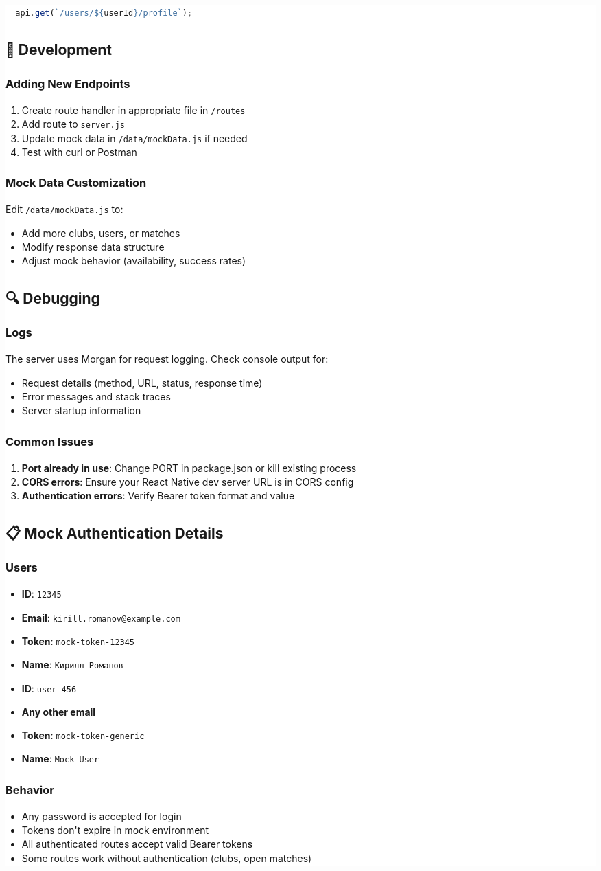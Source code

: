```javascript
  api.get(`/users/${userId}/profile`);
```

## 🚧 Development

### Adding New Endpoints
1. Create route handler in appropriate file in `/routes`
2. Add route to `server.js`
3. Update mock data in `/data/mockData.js` if needed
4. Test with curl or Postman

### Mock Data Customization
Edit `/data/mockData.js` to:
- Add more clubs, users, or matches
- Modify response data structure
- Adjust mock behavior (availability, success rates)

## 🔍 Debugging

### Logs
The server uses Morgan for request logging. Check console output for:
- Request details (method, URL, status, response time)
- Error messages and stack traces
- Server startup information

### Common Issues
1. **Port already in use**: Change PORT in package.json or kill existing process
2. **CORS errors**: Ensure your React Native dev server URL is in CORS config
3. **Authentication errors**: Verify Bearer token format and value

## 📋 Mock Authentication Details

### Users
- **ID**: `12345` 
- **Email**: `kirill.romanov@example.com`
- **Token**: `mock-token-12345`
- **Name**: `Кирилл Романов`

- **ID**: `user_456`
- **Any other email**
- **Token**: `mock-token-generic`  
- **Name**: `Mock User`

### Behavior
- Any password is accepted for login
- Tokens don't expire in mock environment
- All authenticated routes accept valid Bearer tokens
- Some routes work without authentication (clubs, open matches)
